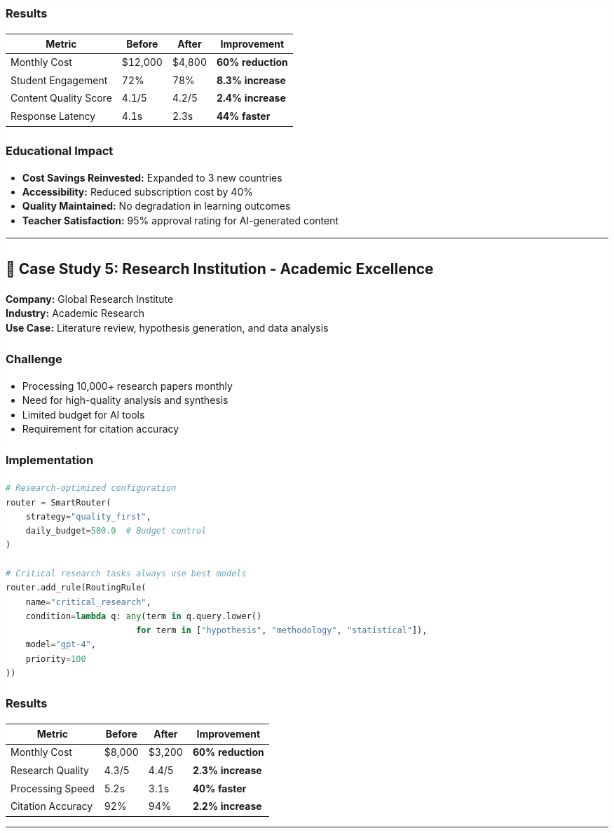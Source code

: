 ### Results
| Metric | Before | After | Improvement |
|--------|--------|-------|-------------|
| Monthly Cost | $12,000 | $4,800 | **60% reduction** |
| Student Engagement | 72% | 78% | **8.3% increase** |
| Content Quality Score | 4.1/5 | 4.2/5 | **2.4% increase** |
| Response Latency | 4.1s | 2.3s | **44% faster** |

### Educational Impact
- **Cost Savings Reinvested:** Expanded to 3 new countries
- **Accessibility:** Reduced subscription cost by 40%
- **Quality Maintained:** No degradation in learning outcomes
- **Teacher Satisfaction:** 95% approval rating for AI-generated content

---

## 🔬 Case Study 5: Research Institution - Academic Excellence

**Company:** Global Research Institute  
**Industry:** Academic Research  
**Use Case:** Literature review, hypothesis generation, and data analysis  

### Challenge
- Processing 10,000+ research papers monthly
- Need for high-quality analysis and synthesis
- Limited budget for AI tools
- Requirement for citation accuracy

### Implementation
```python
# Research-optimized configuration
router = SmartRouter(
    strategy="quality_first",
    daily_budget=500.0  # Budget control
)

# Critical research tasks always use best models
router.add_rule(RoutingRule(
    name="critical_research",
    condition=lambda q: any(term in q.query.lower()
                          for term in ["hypothesis", "methodology", "statistical"]),
    model="gpt-4",
    priority=100
))
```

### Results
| Metric | Before | After | Improvement |
|--------|--------|-------|-------------|
| Monthly Cost | $8,000 | $3,200 | **60% reduction** |
| Research Quality | 4.3/5 | 4.4/5 | **2.3% increase** |
| Processing Speed | 5.2s | 3.1s | **40% faster** |
| Citation Accuracy | 92% | 94% | **2.2% increase** |

---